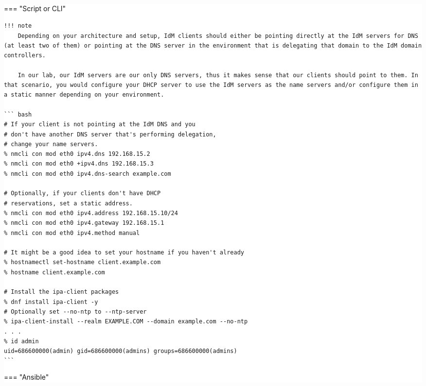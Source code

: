 === "Script or CLI"

    !!! note
        Depending on your architecture and setup, IdM clients should either be pointing directly at the IdM servers for DNS (at least two of them) or pointing at the DNS server in the environment that is delegating that domain to the IdM domain controllers.
    
        In our lab, our IdM servers are our only DNS servers, thus it makes sense that our clients should point to them. In that scenario, you would configure your DHCP server to use the IdM servers as the name servers and/or configure them in a static manner depending on your environment.
    
    ``` bash
    # If your client is not pointing at the IdM DNS and you
    # don't have another DNS server that's performing delegation,
    # change your name servers.
    % nmcli con mod eth0 ipv4.dns 192.168.15.2
    % nmcli con mod eth0 +ipv4.dns 192.168.15.3
    % nmcli con mod eth0 ipv4.dns-search example.com

    # Optionally, if your clients don't have DHCP 
    # reservations, set a static address.
    % nmcli con mod eth0 ipv4.address 192.168.15.10/24
    % nmcli con mod eth0 ipv4.gateway 192.168.15.1
    % nmcli con mod eth0 ipv4.method manual

    # It might be a good idea to set your hostname if you haven't already
    % hostnamectl set-hostname client.example.com
    % hostname client.example.com

    # Install the ipa-client packages
    % dnf install ipa-client -y
    # Optionally set --no-ntp to --ntp-server
    % ipa-client-install --realm EXAMPLE.COM --domain example.com --no-ntp
    . . .
    % id admin
    uid=686600000(admin) gid=686600000(admins) groups=686600000(admins)
    ```

=== "Ansible"
